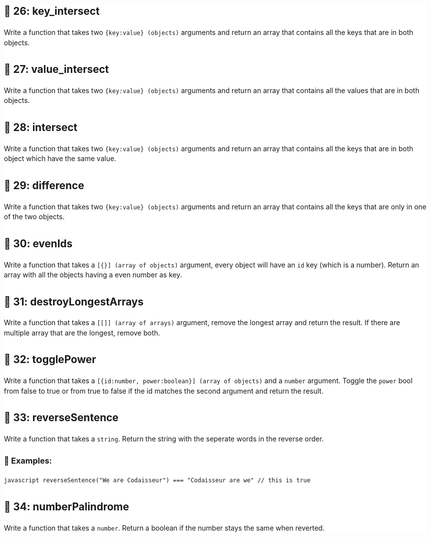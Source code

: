 ## 🔴 26: key_intersect
Write a function that takes two `{key:value} (objects)` arguments and return an array that contains all the keys that are in both objects.

## 🔴 27: value_intersect
Write a function that takes two `{key:value} (objects)` arguments and return an array that contains all the values that are in both objects.

## 🔴 28: intersect
Write a function that takes two `{key:value} (objects)` arguments and return an array that contains all the keys that are in both object which have the same value.

## 🔴 29: difference
Write a function that takes two `{key:value} (objects)` arguments and return an array that contains all the keys that are only in one of the two objects.

## 🔴 30: evenIds
Write a function that takes a `[{}] (array of objects)` argument, every object will have an `id` key (which is a number). Return an array with all the objects having a even number as key.

## 🔴 31: destroyLongestArrays
Write a function that takes a `[[]] (array of arrays)` argument, remove the longest array and return the result. If there are multiple array that are the longest, remove both.

## 🔴 32: togglePower
Write a function that takes a `[{id:number, power:boolean}] (array of objects)` and a `number` argument. Toggle the `power` bool from false to true or from true to false if the id matches the second argument and return the result.

## 🔴 33: reverseSentence
Write a function that takes a `string`. Return the string with the seperate words in the reverse order.
### 💭 Examples:
```javascript reverseSentence("We are Codaisseur") === "Codaisseur are we" // this is true```

## 🔴 34: numberPalindrome
Write a function that takes a `number`. Return a boolean if the number stays the same when reverted.
